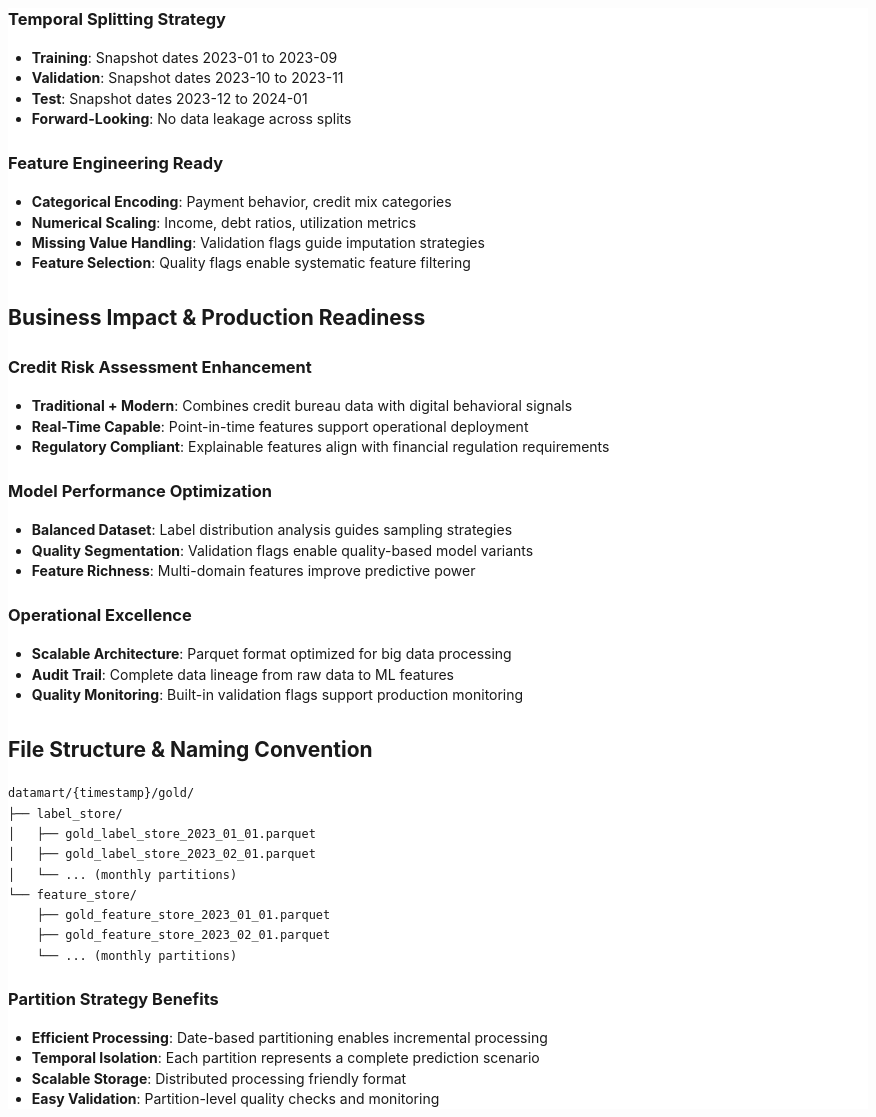 ### Temporal Splitting Strategy
- **Training**: Snapshot dates 2023-01 to 2023-09
- **Validation**: Snapshot dates 2023-10 to 2023-11
- **Test**: Snapshot dates 2023-12 to 2024-01
- **Forward-Looking**: No data leakage across splits

### Feature Engineering Ready
- **Categorical Encoding**: Payment behavior, credit mix categories
- **Numerical Scaling**: Income, debt ratios, utilization metrics
- **Missing Value Handling**: Validation flags guide imputation strategies
- **Feature Selection**: Quality flags enable systematic feature filtering

## Business Impact & Production Readiness

### Credit Risk Assessment Enhancement
- **Traditional + Modern**: Combines credit bureau data with digital behavioral signals
- **Real-Time Capable**: Point-in-time features support operational deployment
- **Regulatory Compliant**: Explainable features align with financial regulation requirements

### Model Performance Optimization
- **Balanced Dataset**: Label distribution analysis guides sampling strategies
- **Quality Segmentation**: Validation flags enable quality-based model variants
- **Feature Richness**: Multi-domain features improve predictive power

### Operational Excellence
- **Scalable Architecture**: Parquet format optimized for big data processing
- **Audit Trail**: Complete data lineage from raw data to ML features
- **Quality Monitoring**: Built-in validation flags support production monitoring

## File Structure & Naming Convention

```
datamart/{timestamp}/gold/
├── label_store/
│   ├── gold_label_store_2023_01_01.parquet
│   ├── gold_label_store_2023_02_01.parquet
│   └── ... (monthly partitions)
└── feature_store/
    ├── gold_feature_store_2023_01_01.parquet
    ├── gold_feature_store_2023_02_01.parquet
    └── ... (monthly partitions)
```

### Partition Strategy Benefits
- **Efficient Processing**: Date-based partitioning enables incremental processing
- **Temporal Isolation**: Each partition represents a complete prediction scenario
- **Scalable Storage**: Distributed processing friendly format
- **Easy Validation**: Partition-level quality checks and monitoring
